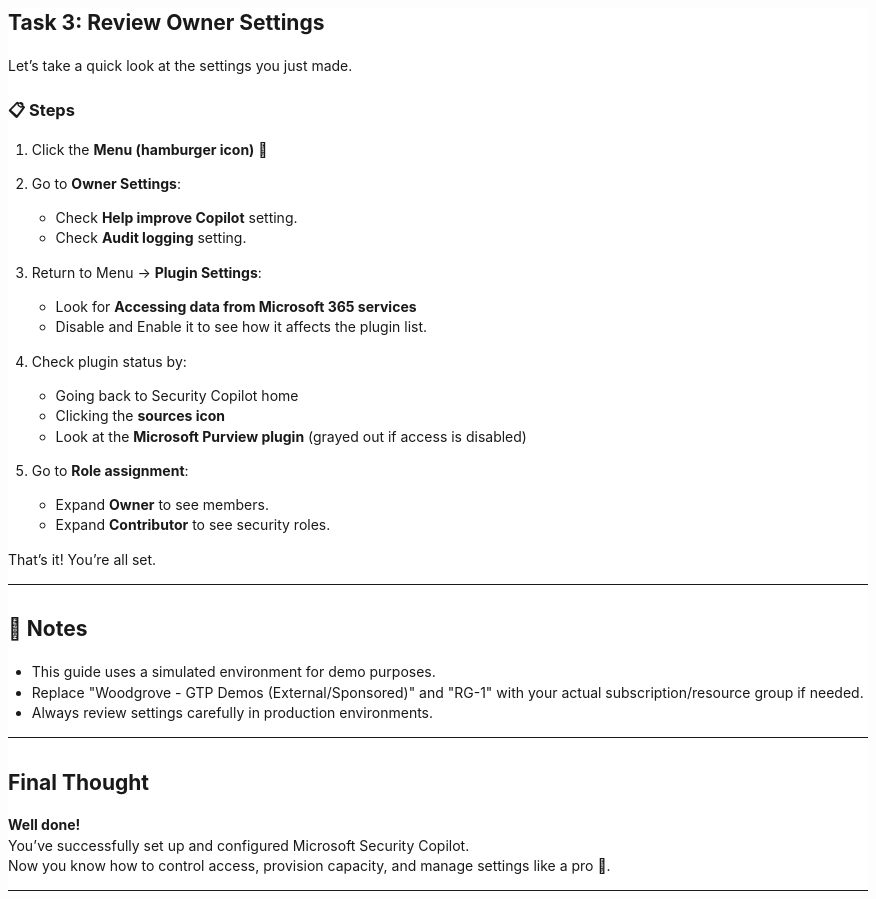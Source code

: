 ##  Task 3: Review Owner Settings

Let’s take a quick look at the settings you just made.

### 📋 Steps  

1. Click the **Menu (hamburger icon)** 🍔

2. Go to **Owner Settings**:
   - Check **Help improve Copilot** setting.
   - Check **Audit logging** setting.

3. Return to Menu → **Plugin Settings**:
   - Look for **Accessing data from Microsoft 365 services**
   - Disable and Enable it to see how it affects the plugin list.

4. Check plugin status by:
   - Going back to Security Copilot home
   - Clicking the **sources icon**
   - Look at the **Microsoft Purview plugin** (grayed out if access is disabled)

5. Go to **Role assignment**:
   - Expand **Owner** to see members.
   - Expand **Contributor** to see security roles.

 That’s it! You’re all set.

---

## 📝 Notes  

- This guide uses a simulated environment for demo purposes.
- Replace "Woodgrove - GTP Demos (External/Sponsored)" and "RG-1" with your actual subscription/resource group if needed.
- Always review settings carefully in production environments.

---

##  Final Thought  

**Well done!**  
You’ve successfully set up and configured Microsoft Security Copilot.  
Now you know how to control access, provision capacity, and manage settings like a pro 🚀.

---
